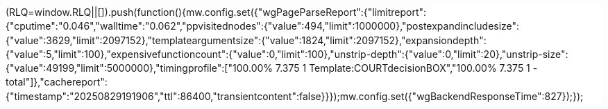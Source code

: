 (RLQ=window.RLQ||\[\]).push(function(){mw.config.set({"wgPageParseReport":{"limitreport":{"cputime":"0.046","walltime":"0.062","ppvisitednodes":{"value":494,"limit":1000000},"postexpandincludesize":{"value":3629,"limit":2097152},"templateargumentsize":{"value":1824,"limit":2097152},"expansiondepth":{"value":5,"limit":100},"expensivefunctioncount":{"value":0,"limit":100},"unstrip-depth":{"value":0,"limit":20},"unstrip-size":{"value":49199,"limit":5000000},"timingprofile":\["100.00% 7.375 1 Template:COURTdecisionBOX","100.00% 7.375 1 -total"\]},"cachereport":{"timestamp":"20250829191906","ttl":86400,"transientcontent":false}}});mw.config.set({"wgBackendResponseTime":827});});
